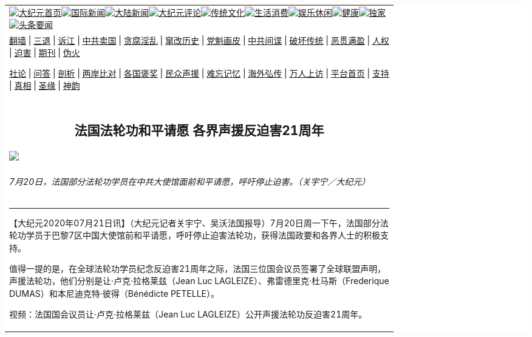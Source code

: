 <a name="1" id="1" target="_blank"></a><span id="1"></span>
<table align=center border="0"><tr><td colspan="2" VALIGN=TOP><a href="https://github.com/19920513/djy/blob/master/gb/nf1351518.md#1"><img src="https://raw.githubusercontent.com/19920513/www/master/t/djy/1.jpg" title="大纪元首页" alt="大纪元首页"></a><a href="https://github.com/19920513/djy/blob/master/gb/n24hr.md#1"><img src="https://raw.githubusercontent.com/19920513/www/master/t/djy/3.jpg" title="国际新闻" alt="国际新闻"></a><a href="https://github.com/19920513/djy/blob/master/gb/nsc413.md#1"><img src="https://raw.githubusercontent.com/19920513/www/master/t/djy/4.jpg" title="大陆新闻" alt="大陆新闻"></a><a href="https://github.com/19920513/djy/blob/master/gb/news392.md#1"><img src="https://raw.githubusercontent.com/19920513/www/master/t/djy/5.jpg" title="大纪元评论" alt="大纪元评论"></a><a href="https://github.com/19920513/djy/blob/master/gb/news2007.md#1"><img src="https://raw.githubusercontent.com/19920513/www/master/t/djy/6.jpg" title="传统文化" alt="传统文化"></a><a href="https://github.com/19920513/djy/blob/master/gb/news2008.md#1"><img src="https://raw.githubusercontent.com/19920513/www/master/t/djy/7.jpg" title="生活消费" alt="生活消费"></a><a href="https://github.com/19920513/djy/blob/master/gb/ncyule.md#1"><img src="https://raw.githubusercontent.com/19920513/www/master/t/djy/8.jpg" title="娱乐休闲" alt="娱乐休闲"></a><a href="https://github.com/19920513/djy/blob/master/gb/nsc1002.md#1"><img src="https://raw.githubusercontent.com/19920513/www/master/t/djy/9.jpg" title="健康" alt="健康"></a><a href="https://github.com/19920513/djy/blob/master/gb/nf6092.md#1"><img src="https://raw.githubusercontent.com/19920513/www/master/t/djy/10a.jpg" title="独家" alt="独家"></a><a href="https://github.com/19920513/djy/blob/master/gb/nf4514.md#1"><img src="https://raw.githubusercontent.com/19920513/www/master/t/djy/12a.jpg" title="头条要闻" alt="头条要闻"></a></td></tr>
<tr><td colspan="2" VALIGN=TOP><a target="_blank" href="https://github.com/19920513/www/blob/master/README.md?zsrh#1">翻墙</a> | <a target="_blank" href="https://github.com/19920513/djy/blob/master/gb/nf5657.md#1">三退</a> | <a target="_blank" href="https://github.com/19920513/djy/blob/master/gb/nf6124.md#1">诉江</a> | <a target="_blank" href="https://github.com/19920513/djy/blob/master/gb/nf1176117.md#1">中共卖国</a> | <a target="_blank" href="https://github.com/19920513/djy/blob/master/gb/nf5773.md#1">贪腐淫乱</a> | <a target="_blank" href="https://github.com/19920513/djy/blob/master/gb/nf1176115.md#1">窜改历史</a> | <a target="_blank" href="https://github.com/19920513/djy/blob/master/gb/nf1176107.md#1">党魁画皮</a> | <a target="_blank" href="https://github.com/19920513/djy/blob/master/gb/nf1320400.md#1">中共间谍</a> | <a target="_blank" href="https://github.com/19920513/djy/blob/master/gb/nf1176114.md#1">破坏传统</a> | <a target="_blank" href="https://github.com/19920513/ntdtv/blob/master/gb/prog447_1.md#1">恶贯满盈</a> | <a target="_blank" href="https://github.com/19920513/djy/blob/master/gb/ncid278.md#1">人权</a> | <a target="_blank" href="https://github.com/19920513/djy/blob/master/gb/nf1176111.md#1">迫害</a> | <a target="_blank" href="https://gitlab.com/szzdlab/mh-qikan/blob/master/README.md#1">期刊</a> | <a target="_blank" href="https://github.com/19920513/djy/blob/master/gb/nf5562.md#1">伪火</a></p><p><a target="_blank" href="https://github.com/19920513/djy/blob/master/gb/9p.md#1">社论</a> | <a target="_blank" href="https://github.com/19920513/djy/blob/master/gb/nf4378.md#1">问答</a> | <a target="_blank" href="https://github.com/19920513/djy/blob/master/gb/nf5792.md#1">剖析</a> | <a target="_blank" href="https://github.com/19920513/djy/blob/master/gb/nf5735.md#1">两岸比对</a> | <a target="_blank" href="https://github.com/19920513/djy/blob/master/gb/nf6119.md#1">各国褒奖</a> | <a target="_blank" href="https://github.com/19920513/djy/blob/master/gb/nf6120.md#1">民众声援</a> | <a target="_blank" href="https://github.com/19920513/djy/blob/master/gb/nf1188594.md#1">难忘记忆</a> | <a target="_blank" href="https://github.com/19920513/djy/blob/master/gb/nf3180.md#1">海外弘传</a> | <a target="_blank" href="https://github.com/19920513/djy/blob/master/gb/nf5410.md#1">万人上访</a> | <a target="_blank" href="https://github.com/19920513/www/blob/master/README.md?zsrh#1">平台首页</a> | <a target="_blank" href="https://github.com/19920513/djy/blob/master/gb/nf4386.md#1">支持</a> | <a target="_blank" href="https://github.com/19920513/djy/blob/master/gb/nf4389.md#1">真相</a> | <a target="_blank" href="https://github.com/19920513/djy/blob/master/gb/nf5790.md#1">圣缘</a> | <a target="_blank" href="https://github.com/19920513/djy/blob/master/gb/nf4786.md#1">神韵</a></td></tr>
<tr><td VALIGN=TOP width="626"><h2 align=center>法国法轮功和平请愿 各界声援反迫害21周年</h2>
<img width="600" src="https://i.epochtimes.com/assets/uploads/2020/07/IMG_5078-600x400.jpg" />
<h6>7月20日，法国部分法轮功学员在中共大使馆面前和平请愿，呼吁停止迫害。（关宇宁／大纪元）
</h6>
<hr>
<p>【大纪元2020年07月21日讯】（大纪元记者关宇宁、吴沃<ahref="https://github.com/19920513/djy/blob/master/gb/tag/%E6%B3%95%E5%9B%BD.md#1">法国</a>报导）7月20日周一下午，法国部分<ahref="https://github.com/19920513/djy/blob/master/gb/tag/%E6%B3%95%E8%BD%AE%E5%8A%9F.md#1">法轮功</a>学员于巴黎7区中国大使馆前和平请愿，呼吁停止迫害法轮功，获得法国政要和各界人士的积极支持。</p>
<p>值得一提的是，在全球<ahref="https://github.com/19920513/djy/blob/master/gb/tag/%E6%B3%95%E8%BD%AE%E5%8A%9F.md#1">法轮功</a>学员纪念反迫害21周年之际，<ahref="https://github.com/19920513/djy/blob/master/gb/tag/%E6%B3%95%E5%9B%BD.md#1">法国</a>三位国会议员签署了全球联盟声明，声援法轮功，他们分别是让·卢克·拉格莱兹（Jean Luc LAGLEIZE）、弗雷德里克·杜马斯（Frederique DUMAS）和本尼迪克特·彼得（Bénédicte PETELLE）。</p>
<p>视频：法国国会议员让·卢克·拉格莱兹（Jean Luc LAGLEIZE）公开声援法轮功反迫害21周年。</p>